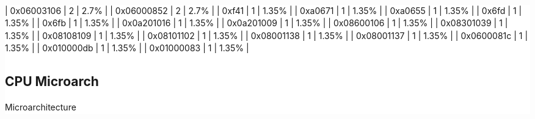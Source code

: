 | 0x06003106 | 2        | 2.7%    |
| 0x06000852 | 2        | 2.7%    |
| 0xf41      | 1        | 1.35%   |
| 0xa0671    | 1        | 1.35%   |
| 0xa0655    | 1        | 1.35%   |
| 0x6fd      | 1        | 1.35%   |
| 0x6fb      | 1        | 1.35%   |
| 0x0a201016 | 1        | 1.35%   |
| 0x0a201009 | 1        | 1.35%   |
| 0x08600106 | 1        | 1.35%   |
| 0x08301039 | 1        | 1.35%   |
| 0x08108109 | 1        | 1.35%   |
| 0x08101102 | 1        | 1.35%   |
| 0x08001138 | 1        | 1.35%   |
| 0x08001137 | 1        | 1.35%   |
| 0x0600081c | 1        | 1.35%   |
| 0x010000db | 1        | 1.35%   |
| 0x01000083 | 1        | 1.35%   |

CPU Microarch
-------------

Microarchitecture
